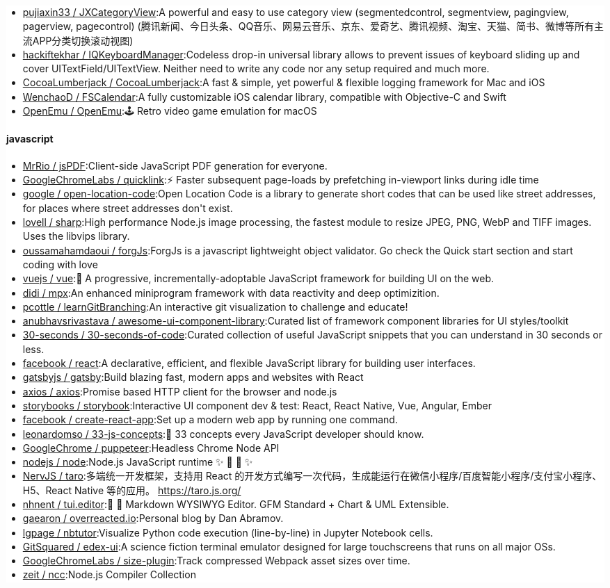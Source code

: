 * [pujiaxin33 / JXCategoryView](https://github.com/pujiaxin33/JXCategoryView):A powerful and easy to use category view (segmentedcontrol, segmentview, pagingview, pagerview, pagecontrol) (腾讯新闻、今日头条、QQ音乐、网易云音乐、京东、爱奇艺、腾讯视频、淘宝、天猫、简书、微博等所有主流APP分类切换滚动视图)
* [hackiftekhar / IQKeyboardManager](https://github.com/hackiftekhar/IQKeyboardManager):Codeless drop-in universal library allows to prevent issues of keyboard sliding up and cover UITextField/UITextView. Neither need to write any code nor any setup required and much more.
* [CocoaLumberjack / CocoaLumberjack](https://github.com/CocoaLumberjack/CocoaLumberjack):A fast & simple, yet powerful & flexible logging framework for Mac and iOS
* [WenchaoD / FSCalendar](https://github.com/WenchaoD/FSCalendar):A fully customizable iOS calendar library, compatible with Objective-C and Swift
* [OpenEmu / OpenEmu](https://github.com/OpenEmu/OpenEmu):🕹 Retro video game emulation for macOS

#### javascript
* [MrRio / jsPDF](https://github.com/MrRio/jsPDF):Client-side JavaScript PDF generation for everyone.
* [GoogleChromeLabs / quicklink](https://github.com/GoogleChromeLabs/quicklink):⚡️ Faster subsequent page-loads by prefetching in-viewport links during idle time
* [google / open-location-code](https://github.com/google/open-location-code):Open Location Code is a library to generate short codes that can be used like street addresses, for places where street addresses don't exist.
* [lovell / sharp](https://github.com/lovell/sharp):High performance Node.js image processing, the fastest module to resize JPEG, PNG, WebP and TIFF images. Uses the libvips library.
* [oussamahamdaoui / forgJs](https://github.com/oussamahamdaoui/forgJs):ForgJs is a javascript lightweight object validator. Go check the Quick start section and start coding with love
* [vuejs / vue](https://github.com/vuejs/vue):🖖 A progressive, incrementally-adoptable JavaScript framework for building UI on the web.
* [didi / mpx](https://github.com/didi/mpx):An enhanced miniprogram framework with data reactivity and deep optimizition.
* [pcottle / learnGitBranching](https://github.com/pcottle/learnGitBranching):An interactive git visualization to challenge and educate!
* [anubhavsrivastava / awesome-ui-component-library](https://github.com/anubhavsrivastava/awesome-ui-component-library):Curated list of framework component libraries for UI styles/toolkit
* [30-seconds / 30-seconds-of-code](https://github.com/30-seconds/30-seconds-of-code):Curated collection of useful JavaScript snippets that you can understand in 30 seconds or less.
* [facebook / react](https://github.com/facebook/react):A declarative, efficient, and flexible JavaScript library for building user interfaces.
* [gatsbyjs / gatsby](https://github.com/gatsbyjs/gatsby):Build blazing fast, modern apps and websites with React
* [axios / axios](https://github.com/axios/axios):Promise based HTTP client for the browser and node.js
* [storybooks / storybook](https://github.com/storybooks/storybook):Interactive UI component dev & test: React, React Native, Vue, Angular, Ember
* [facebook / create-react-app](https://github.com/facebook/create-react-app):Set up a modern web app by running one command.
* [leonardomso / 33-js-concepts](https://github.com/leonardomso/33-js-concepts):📜 33 concepts every JavaScript developer should know.
* [GoogleChrome / puppeteer](https://github.com/GoogleChrome/puppeteer):Headless Chrome Node API
* [nodejs / node](https://github.com/nodejs/node):Node.js JavaScript runtime ✨ 🐢 🚀 ✨
* [NervJS / taro](https://github.com/NervJS/taro):多端统一开发框架，支持用 React 的开发方式编写一次代码，生成能运行在微信小程序/百度智能小程序/支付宝小程序、H5、React Native 等的应用。 https://taro.js.org/
* [nhnent / tui.editor](https://github.com/nhnent/tui.editor):🍞 📝 Markdown WYSIWYG Editor. GFM Standard + Chart & UML Extensible.
* [gaearon / overreacted.io](https://github.com/gaearon/overreacted.io):Personal blog by Dan Abramov.
* [lgpage / nbtutor](https://github.com/lgpage/nbtutor):Visualize Python code execution (line-by-line) in Jupyter Notebook cells.
* [GitSquared / edex-ui](https://github.com/GitSquared/edex-ui):A science fiction terminal emulator designed for large touchscreens that runs on all major OSs.
* [GoogleChromeLabs / size-plugin](https://github.com/GoogleChromeLabs/size-plugin):Track compressed Webpack asset sizes over time.
* [zeit / ncc](https://github.com/zeit/ncc):Node.js Compiler Collection
